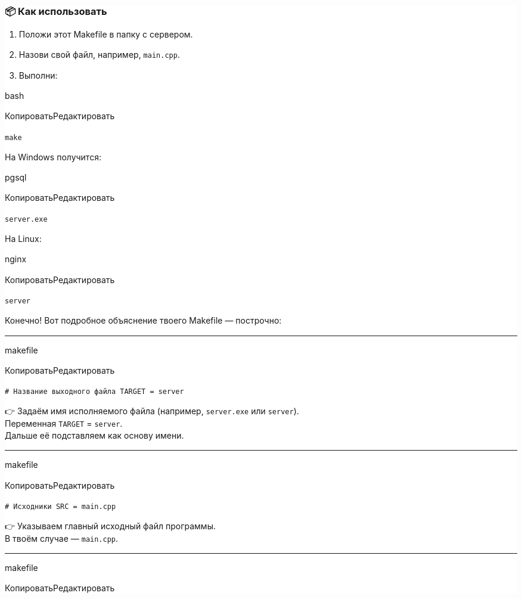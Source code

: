
### 📦 Как использовать

1. Положи этот Makefile в папку с сервером.
    
2. Назови свой файл, например, `main.cpp`.
    
3. Выполни:
    

bash

КопироватьРедактировать

`make`

На Windows получится:

pgsql

КопироватьРедактировать

`server.exe`

На Linux:

nginx

КопироватьРедактировать

`server`




Конечно! Вот подробное объяснение твоего Makefile — построчно:

---

makefile

КопироватьРедактировать

`# Название выходного файла TARGET = server`

👉 Задаём имя исполняемого файла (например, `server.exe` или `server`).  
Переменная `TARGET` = `server`.  
Дальше её подставляем как основу имени.

---

makefile

КопироватьРедактировать

`# Исходники SRC = main.cpp`

👉 Указываем главный исходный файл программы.  
В твоём случае — `main.cpp`.

---

makefile

КопироватьРедактировать
